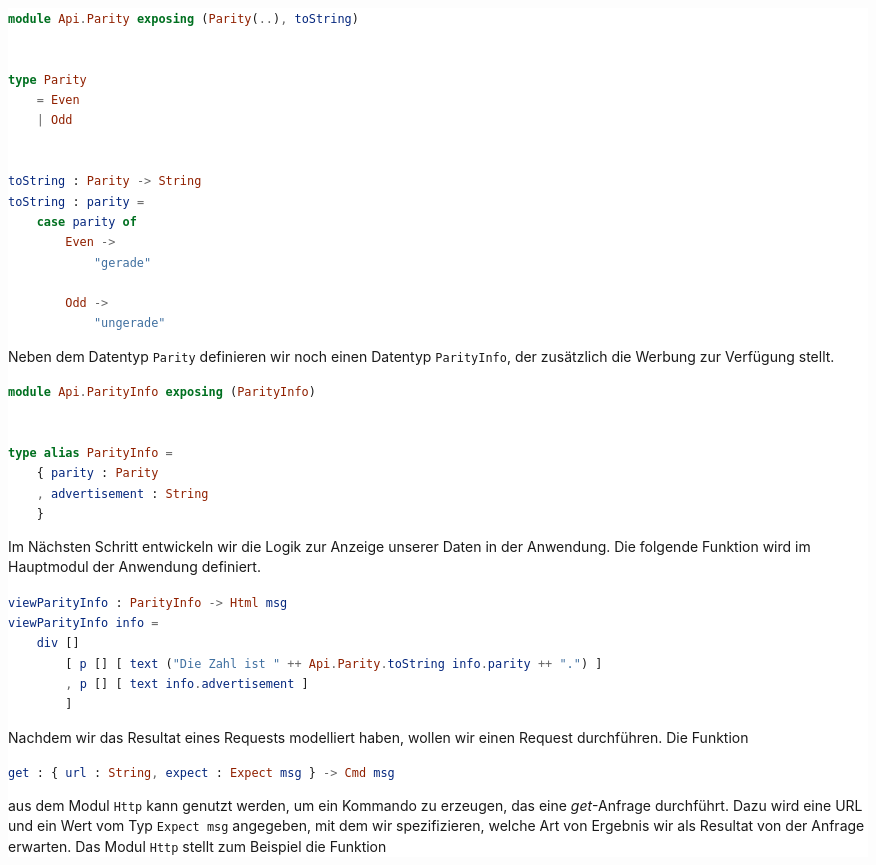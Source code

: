 ``` elm
module Api.Parity exposing (Parity(..), toString)


type Parity
    = Even
    | Odd


toString : Parity -> String
toString : parity =
    case parity of
        Even ->
            "gerade"

        Odd ->
            "ungerade"
```

Neben dem Datentyp `Parity` definieren wir noch einen Datentyp `ParityInfo`, der zusätzlich die Werbung zur Verfügung stellt.

```elm
module Api.ParityInfo exposing (ParityInfo)


type alias ParityInfo =
    { parity : Parity
    , advertisement : String
    }
```

Im Nächsten Schritt entwickeln wir die Logik zur Anzeige unserer Daten in der Anwendung.
Die folgende Funktion wird im Hauptmodul der Anwendung definiert.

```elm
viewParityInfo : ParityInfo -> Html msg
viewParityInfo info =
    div []
        [ p [] [ text ("Die Zahl ist " ++ Api.Parity.toString info.parity ++ ".") ]
        , p [] [ text info.advertisement ]
        ]
```

Nachdem wir das Resultat eines Requests modelliert haben, wollen wir einen Request durchführen.
Die Funktion

```elm
get : { url : String, expect : Expect msg } -> Cmd msg
```

aus dem Modul `Http` kann genutzt werden, um ein Kommando zu erzeugen, das eine _get_-Anfrage durchführt.
Dazu wird eine URL und ein Wert vom Typ `Expect msg` angegeben, mit dem wir spezifizieren, welche Art von Ergebnis wir als Resultat von der Anfrage erwarten.
Das Modul `Http` stellt zum Beispiel die Funktion


[^1]: <https://github.com/public-apis/public-apis#science--math>